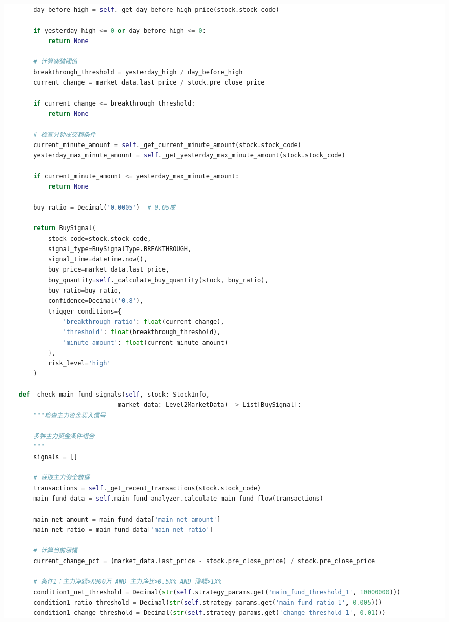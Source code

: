 ```python
        day_before_high = self._get_day_before_high_price(stock.stock_code)

        if yesterday_high <= 0 or day_before_high <= 0:
            return None

        # 计算突破阈值
        breakthrough_threshold = yesterday_high / day_before_high
        current_change = market_data.last_price / stock.pre_close_price

        if current_change <= breakthrough_threshold:
            return None

        # 检查分钟成交额条件
        current_minute_amount = self._get_current_minute_amount(stock.stock_code)
        yesterday_max_minute_amount = self._get_yesterday_max_minute_amount(stock.stock_code)

        if current_minute_amount <= yesterday_max_minute_amount:
            return None

        buy_ratio = Decimal('0.0005')  # 0.05成

        return BuySignal(
            stock_code=stock.stock_code,
            signal_type=BuySignalType.BREAKTHROUGH,
            signal_time=datetime.now(),
            buy_price=market_data.last_price,
            buy_quantity=self._calculate_buy_quantity(stock, buy_ratio),
            buy_ratio=buy_ratio,
            confidence=Decimal('0.8'),
            trigger_conditions={
                'breakthrough_ratio': float(current_change),
                'threshold': float(breakthrough_threshold),
                'minute_amount': float(current_minute_amount)
            },
            risk_level='high'
        )

    def _check_main_fund_signals(self, stock: StockInfo,
                               market_data: Level2MarketData) -> List[BuySignal]:
        """检查主力资金买入信号

        多种主力资金条件组合
        """
        signals = []

        # 获取主力资金数据
        transactions = self._get_recent_transactions(stock.stock_code)
        main_fund_data = self.main_fund_analyzer.calculate_main_fund_flow(transactions)

        main_net_amount = main_fund_data['main_net_amount']
        main_net_ratio = main_fund_data['main_net_ratio']

        # 计算当前涨幅
        current_change_pct = (market_data.last_price - stock.pre_close_price) / stock.pre_close_price

        # 条件1：主力净额>X000万 AND 主力净比>0.5X% AND 涨幅>1X%
        condition1_net_threshold = Decimal(str(self.strategy_params.get('main_fund_threshold_1', 10000000)))
        condition1_ratio_threshold = Decimal(str(self.strategy_params.get('main_fund_ratio_1', 0.005)))
        condition1_change_threshold = Decimal(str(self.strategy_params.get('change_threshold_1', 0.01)))
```